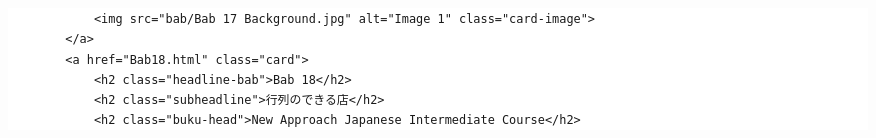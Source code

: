                 <img src="bab/Bab 17 Background.jpg" alt="Image 1" class="card-image">
            </a>
            <a href="Bab18.html" class="card">
                <h2 class="headline-bab">Bab 18</h2>
                <h2 class="subheadline">行列のできる店</h2>
                <h2 class="buku-head">New Approach Japanese Intermediate Course</h2>